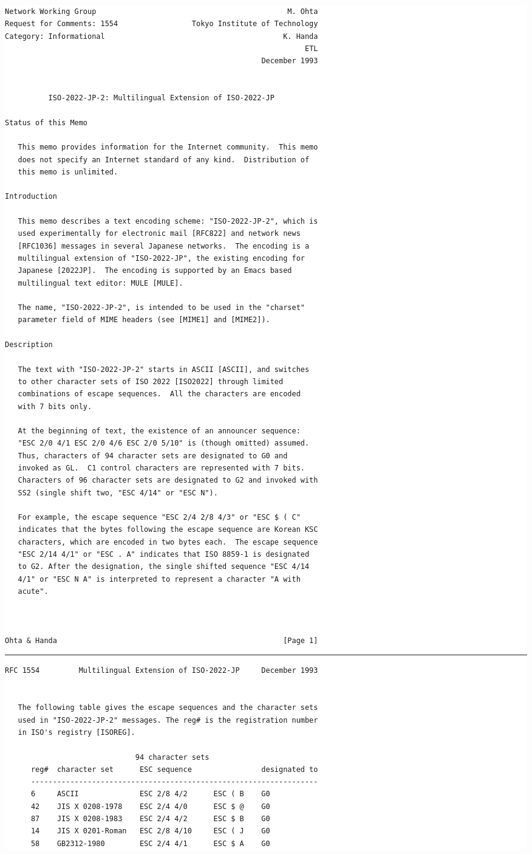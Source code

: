     Network Working Group                                            M. Ohta
    Request for Comments: 1554                 Tokyo Institute of Technology
    Category: Informational                                         K. Handa
                                                                         ETL
                                                               December 1993


              ISO-2022-JP-2: Multilingual Extension of ISO-2022-JP

    Status of this Memo

       This memo provides information for the Internet community.  This memo
       does not specify an Internet standard of any kind.  Distribution of
       this memo is unlimited.

    Introduction

       This memo describes a text encoding scheme: "ISO-2022-JP-2", which is
       used experimentally for electronic mail [RFC822] and network news
       [RFC1036] messages in several Japanese networks.  The encoding is a
       multilingual extension of "ISO-2022-JP", the existing encoding for
       Japanese [2022JP].  The encoding is supported by an Emacs based
       multilingual text editor: MULE [MULE].

       The name, "ISO-2022-JP-2", is intended to be used in the "charset"
       parameter field of MIME headers (see [MIME1] and [MIME2]).

    Description

       The text with "ISO-2022-JP-2" starts in ASCII [ASCII], and switches
       to other character sets of ISO 2022 [ISO2022] through limited
       combinations of escape sequences.  All the characters are encoded
       with 7 bits only.

       At the beginning of text, the existence of an announcer sequence:
       "ESC 2/0 4/1 ESC 2/0 4/6 ESC 2/0 5/10" is (though omitted) assumed.
       Thus, characters of 94 character sets are designated to G0 and
       invoked as GL.  C1 control characters are represented with 7 bits.
       Characters of 96 character sets are designated to G2 and invoked with
       SS2 (single shift two, "ESC 4/14" or "ESC N").

       For example, the escape sequence "ESC 2/4 2/8 4/3" or "ESC $ ( C"
       indicates that the bytes following the escape sequence are Korean KSC
       characters, which are encoded in two bytes each.  The escape sequence
       "ESC 2/14 4/1" or "ESC . A" indicates that ISO 8859-1 is designated
       to G2. After the designation, the single shifted sequence "ESC 4/14
       4/1" or "ESC N A" is interpreted to represent a character "A with
       acute".



    Ohta & Handa                                                    [Page 1]

------------------------------------------------------------------------

``` newpage
RFC 1554         Multilingual Extension of ISO-2022-JP     December 1993


   The following table gives the escape sequences and the character sets
   used in "ISO-2022-JP-2" messages. The reg# is the registration number
   in ISO's registry [ISOREG].

                              94 character sets
      reg#  character set      ESC sequence                designated to
      ------------------------------------------------------------------
      6     ASCII              ESC 2/8 4/2      ESC ( B    G0
      42    JIS X 0208-1978    ESC 2/4 4/0      ESC $ @    G0
      87    JIS X 0208-1983    ESC 2/4 4/2      ESC $ B    G0
      14    JIS X 0201-Roman   ESC 2/8 4/10     ESC ( J    G0
      58    GB2312-1980        ESC 2/4 4/1      ESC $ A    G0
```
